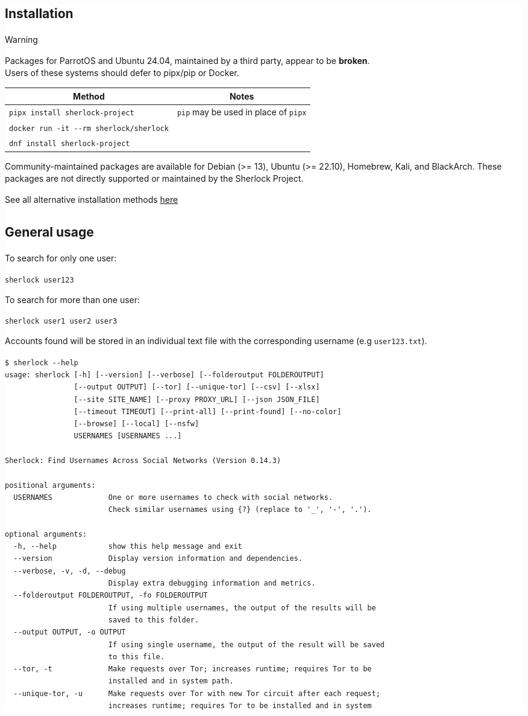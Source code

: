 
## Installation

> [!WARNING]  
> Packages for ParrotOS and Ubuntu 24.04, maintained by a third party, appear to be __broken__.  
> Users of these systems should defer to pipx/pip or Docker.

| Method | Notes |
| - | - |
| `pipx install sherlock-project` | `pip` may be used in place of `pipx` |
| `docker run -it --rm sherlock/sherlock` |
| `dnf install sherlock-project` | |

Community-maintained packages are available for Debian (>= 13), Ubuntu (>= 22.10), Homebrew, Kali, and BlackArch. These packages are not directly supported or maintained by the Sherlock Project.

See all alternative installation methods [here](https://sherlockproject.xyz/installation)

## General usage

To search for only one user:
```bash
sherlock user123
```

To search for more than one user:
```bash
sherlock user1 user2 user3
```

Accounts found will be stored in an individual text file with the corresponding username (e.g ```user123.txt```).

```console
$ sherlock --help
usage: sherlock [-h] [--version] [--verbose] [--folderoutput FOLDEROUTPUT]
                [--output OUTPUT] [--tor] [--unique-tor] [--csv] [--xlsx]
                [--site SITE_NAME] [--proxy PROXY_URL] [--json JSON_FILE]
                [--timeout TIMEOUT] [--print-all] [--print-found] [--no-color]
                [--browse] [--local] [--nsfw]
                USERNAMES [USERNAMES ...]

Sherlock: Find Usernames Across Social Networks (Version 0.14.3)

positional arguments:
  USERNAMES             One or more usernames to check with social networks.
                        Check similar usernames using {?} (replace to '_', '-', '.').

optional arguments:
  -h, --help            show this help message and exit
  --version             Display version information and dependencies.
  --verbose, -v, -d, --debug
                        Display extra debugging information and metrics.
  --folderoutput FOLDEROUTPUT, -fo FOLDEROUTPUT
                        If using multiple usernames, the output of the results will be
                        saved to this folder.
  --output OUTPUT, -o OUTPUT
                        If using single username, the output of the result will be saved
                        to this file.
  --tor, -t             Make requests over Tor; increases runtime; requires Tor to be
                        installed and in system path.
  --unique-tor, -u      Make requests over Tor with new Tor circuit after each request;
                        increases runtime; requires Tor to be installed and in system
```

[ext_pypi]: https://pypi.org/project/sherlock-project/
[ext_brew]: https://formulae.brew.sh/formula/sherlock